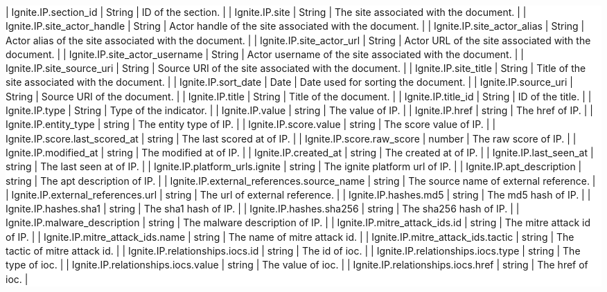 | Ignite.IP.section_id | String | ID of the section. | 
| Ignite.IP.site | String | The site associated with the document. | 
| Ignite.IP.site_actor_handle | String | Actor handle of the site associated with the document. | 
| Ignite.IP.site_actor_alias | String | Actor alias of the site associated with the document. | 
| Ignite.IP.site_actor_url | String | Actor URL of the site associated with the document. | 
| Ignite.IP.site_actor_username | String | Actor username of the site associated with the document. | 
| Ignite.IP.site_source_uri | String | Source URI of the site associated with the document. | 
| Ignite.IP.site_title | String | Title of the site associated with the document. | 
| Ignite.IP.sort_date | Date | Date used for sorting the document. | 
| Ignite.IP.source_uri | String | Source URI of the document. | 
| Ignite.IP.title | String | Title of the document. | 
| Ignite.IP.title_id | String | ID of the title. | 
| Ignite.IP.type | String | Type of the indicator. | 
| Ignite.IP.value | string | The value of IP. | 
| Ignite.IP.href | string | The href of IP. | 
| Ignite.IP.entity_type | string | The entity type of IP. | 
| Ignite.IP.score.value | string | The score value of IP. | 
| Ignite.IP.score.last_scored_at | string | The last scored at of IP. | 
| Ignite.IP.score.raw_score | number | The raw score of IP. | 
| Ignite.IP.modified_at | string | The modified at of IP. | 
| Ignite.IP.created_at | string | The created at of IP. | 
| Ignite.IP.last_seen_at | string | The last seen at of IP. | 
| Ignite.IP.platform_urls.ignite | string | The ignite platform url of IP. | 
| Ignite.IP.apt_description | string | The apt description of IP. | 
| Ignite.IP.external_references.source_name | string | The source name of external reference. | 
| Ignite.IP.external_references.url | string | The url of external reference. | 
| Ignite.IP.hashes.md5 | string | The md5 hash of IP. | 
| Ignite.IP.hashes.sha1 | string | The sha1 hash of IP. | 
| Ignite.IP.hashes.sha256 | string | The sha256 hash of IP. | 
| Ignite.IP.malware_description | string | The malware description of IP. | 
| Ignite.IP.mitre_attack_ids.id | string | The mitre attack id of IP. | 
| Ignite.IP.mitre_attack_ids.name | string | The name of mitre attack id. | 
| Ignite.IP.mitre_attack_ids.tactic | string | The tactic of mitre attack id. | 
| Ignite.IP.relationships.iocs.id | string | The id of ioc. | 
| Ignite.IP.relationships.iocs.type | string | The type of ioc. | 
| Ignite.IP.relationships.iocs.value | string | The value of ioc. | 
| Ignite.IP.relationships.iocs.href | string | The href of ioc. | 
